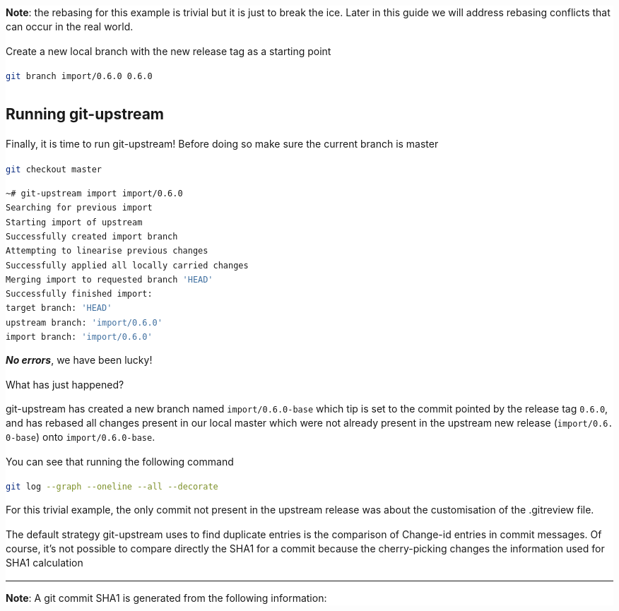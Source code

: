 **Note**: the rebasing for this example is trivial but it is just to break the
ice. Later in this guide we will address rebasing conflicts that can occur in
the real world.

Create a new local branch with the new release tag as a starting point

```bash
git branch import/0.6.0 0.6.0
```
## Running git-upstream

Finally, it is time to run git-upstream! Before doing so make sure the current
branch is master

```bash
git checkout master
```

```bash
~# git-upstream import import/0.6.0
Searching for previous import
Starting import of upstream
Successfully created import branch
Attempting to linearise previous changes
Successfully applied all locally carried changes
Merging import to requested branch 'HEAD'
Successfully finished import:
target branch: 'HEAD'
upstream branch: 'import/0.6.0'
import branch: 'import/0.6.0'
```

***No errors***, we have been lucky!

What has just happened?

git-upstream has created a new branch named `import/0.6.0-base` which tip is
set to the commit pointed by the release tag `0.6.0`, and has rebased all
changes present in our local master which were not already present in the
upstream new release (`import/0.6.0-base`) onto `import/0.6.0-base`.

You can see that running the following command

```bash
git log --graph --oneline --all --decorate
```

For this trivial example, the only commit not present in the upstream release
was about the customisation of the .gitreview file.

The default strategy git-upstream uses to find duplicate entries is the
comparison of Change-id entries in commit messages.  Of course, it’s not
possible to compare directly the SHA1 for a commit because the cherry-picking
changes the information used for SHA1 calculation

---
**Note**: A git commit SHA1 is generated from the following information:
